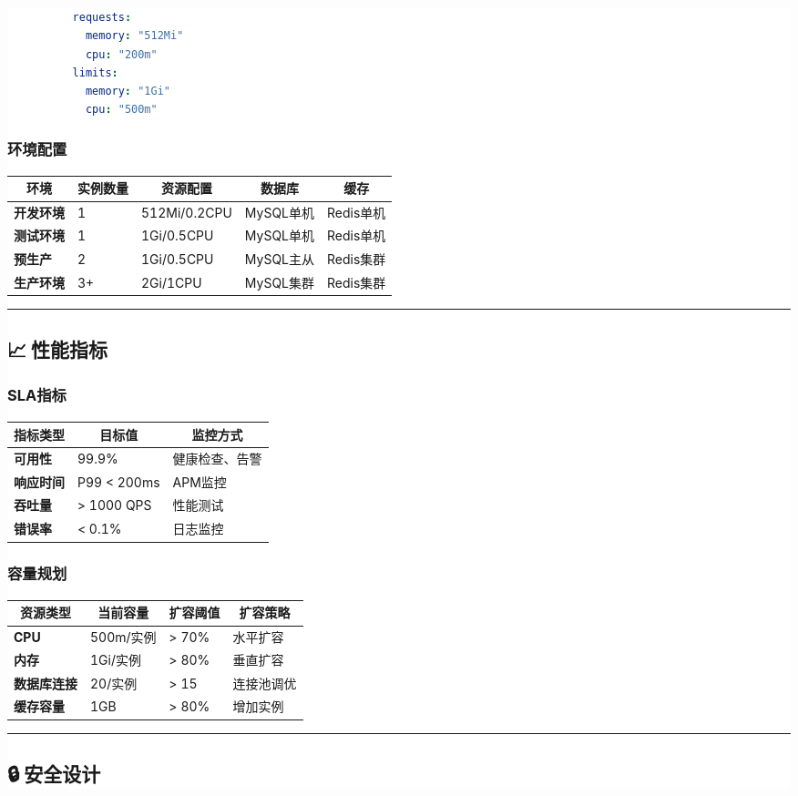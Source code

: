 ```yaml
          requests:
            memory: "512Mi"
            cpu: "200m"
          limits:
            memory: "1Gi" 
            cpu: "500m"
```

### 环境配置

| 环境 | 实例数量 | 资源配置 | 数据库 | 缓存 |
|------|----------|----------|--------|------|
| **开发环境** | 1 | 512Mi/0.2CPU | MySQL单机 | Redis单机 |
| **测试环境** | 1 | 1Gi/0.5CPU | MySQL单机 | Redis单机 |
| **预生产** | 2 | 1Gi/0.5CPU | MySQL主从 | Redis集群 |
| **生产环境** | 3+ | 2Gi/1CPU | MySQL集群 | Redis集群 |

---

## 📈 性能指标

### SLA指标

| 指标类型 | 目标值 | 监控方式 |
|----------|--------|----------|
| **可用性** | 99.9% | 健康检查、告警 |
| **响应时间** | P99 < 200ms | APM监控 |
| **吞吐量** | > 1000 QPS | 性能测试 |
| **错误率** | < 0.1% | 日志监控 |

### 容量规划

| 资源类型 | 当前容量 | 扩容阈值 | 扩容策略 |
|----------|----------|----------|----------|
| **CPU** | 500m/实例 | > 70% | 水平扩容 |
| **内存** | 1Gi/实例 | > 80% | 垂直扩容 |
| **数据库连接** | 20/实例 | > 15 | 连接池调优 |
| **缓存容量** | 1GB | > 80% | 增加实例 |

---

## 🔒 安全设计
